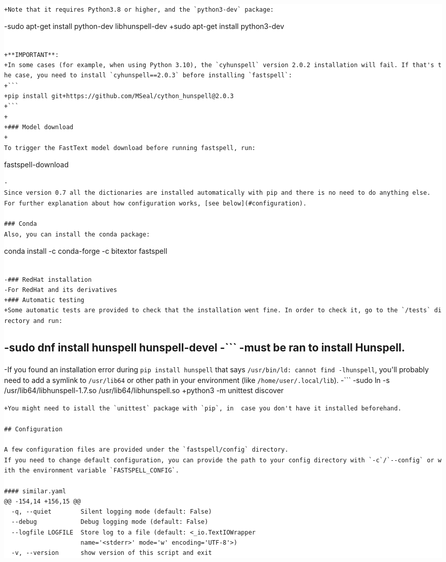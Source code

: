  ```
+Note that it requires Python3.8 or higher, and the `python3-dev` package:
 
 ```
-sudo apt-get install python-dev libhunspell-dev
+sudo apt-get install python3-dev
 ```
 
+**IMPORTANT**:
+In some cases (for example, when using Python 3.10), the `cyhunspell` version 2.0.2 installation will fail. If that's the case, you need to install `cyhunspell==2.0.3` before installing `fastspell`:
+```
+pip install git+https://github.com/MSeal/cython_hunspell@2.0.3
+```
+
+### Model download
+
 To trigger the FastText model download before running fastspell, run:
 ```
 fastspell-download
 ```
-
 Since version 0.7 all the dictionaries are installed automatically with pip and there is no need to do anything else.
 For further explanation about how configuration works, [see below](#configuration).
 
 ### Conda
 Also, you can install the conda package:
 ```
 conda install -c conda-forge -c bitextor fastspell
 ```
 
-### RedHat installation
-For RedHat and its derivatives
+### Automatic testing
+Some automatic tests are provided to check that the installation went fine. In order to check it, go to the `/tests` directory and run:
 ```
-sudo dnf install hunspell hunspell-devel
-```
-must be ran to install Hunspell.
-
-If you found an installation error during `pip install hunspell` that says `/usr/bin/ld: cannot find -lhunspell`, you'll probably need to add a symlink to `/usr/lib64` or other path in your environment (like `/home/user/.local/lib`).
-```
-sudo ln -s /usr/lib64/libhunspell-1.7.so /usr/lib64/libhunspell.so
+python3 -m unittest discover
 ```
+You might need to istall the `unittest` package with `pip`, in  case you don't have it installed beforehand.
 
 ## Configuration
 
 A few configuration files are provided under the `fastspell/config` directory.
 If you need to change default configuration, you can provide the path to your config directory with `-c`/`--config` or with the environment variable `FASTSPELL_CONFIG`.
 
 #### similar.yaml
@@ -154,14 +156,15 @@
   -q, --quiet        Silent logging mode (default: False)
   --debug            Debug logging mode (default: False)
   --logfile LOGFILE  Store log to a file (default: <_io.TextIOWrapper
                      name='<stderr>' mode='w' encoding='UTF-8'>)
   -v, --version      show version of this script and exit
 ```